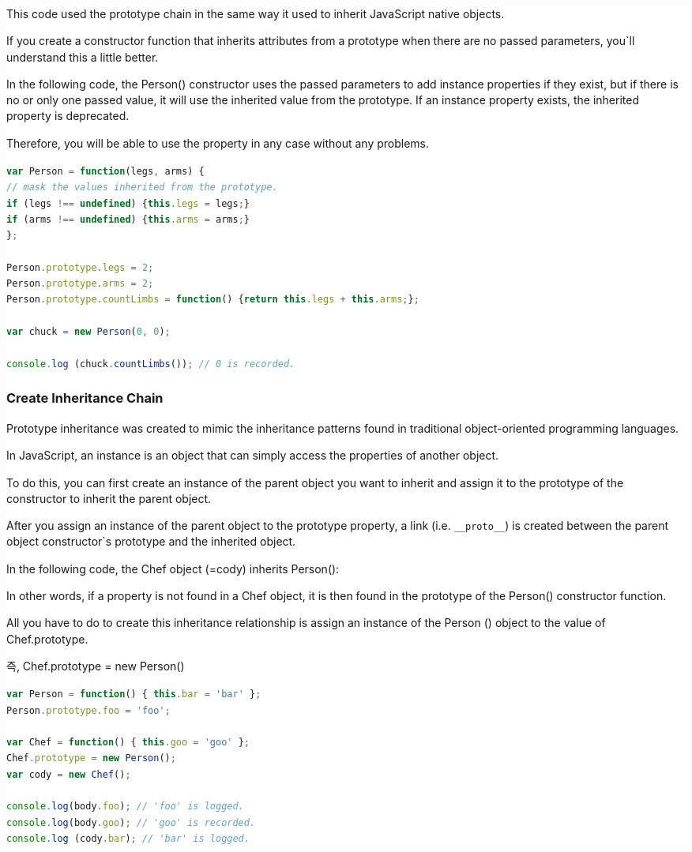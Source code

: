 This code used the prototype chain in the same way it used to inherit JavaScript native objects.

If you create a constructor function that inherits attributes from a prototype when there are no passed parameters, you`ll understand this a little better.

In the following code, the Person() constructor uses the passed parameters to add instance properties if they exist, but if there is no or only one passed value, it will use the inherited value from the prototype. If an instance property exists, the inherited property is deprecated.

Therefore, you will be able to use the property in any case without any problems.

```js
var Person = function(legs, arms) {
// mask the values inherited from the prototype.
if (legs !== undefined) {this.legs = legs;}
if (arms !== undefined) {this.arms = arms;}
};

Person.prototype.legs = 2;
Person.prototype.arms = 2;
Person.prototype.countLimbs = function() {return this.legs + this.arms;};

var chuck = new Person(0, 0);

console.log (chuck.countLimbs()); // 0 is recorded.
```

### Create Inheritance Chain

Prototype inheritance was created to mimic the inheritance patterns found in traditional object-oriented programming languages.

In JavaScript, an instance is an object that can simply access the properties of another object.

To do this, you can first create an instance of the parent object you want to inherit and assign it to the prototype of the constructor to inherit the parent object.

After you assign an instance of the parent object to the prototype property, a link (i.e. `__proto__`) is created between the parent object constructor`s prototype and the inherited object.

In the following code, the Chef object (=cody) inherits Person():

In other words, if a property is not found in a Chef object, it is then found in the prototype of the Person() constructor function.

All you have to do to create this inheritance relationship is assign an instance of the Person () object to the value of Chef.prototype.

즉, Chef.prototype = new Person()

```js
var Person = function() { this.bar = 'bar' };
Person.prototype.foo = 'foo';

var Chef = function() { this.goo = 'goo' };
Chef.prototype = new Person();
var cody = new Chef();

console.log(body.foo); // 'foo' is logged.
console.log(body.goo); // 'goo' is recorded.
console.log (cody.bar); // 'bar' is logged.
```
